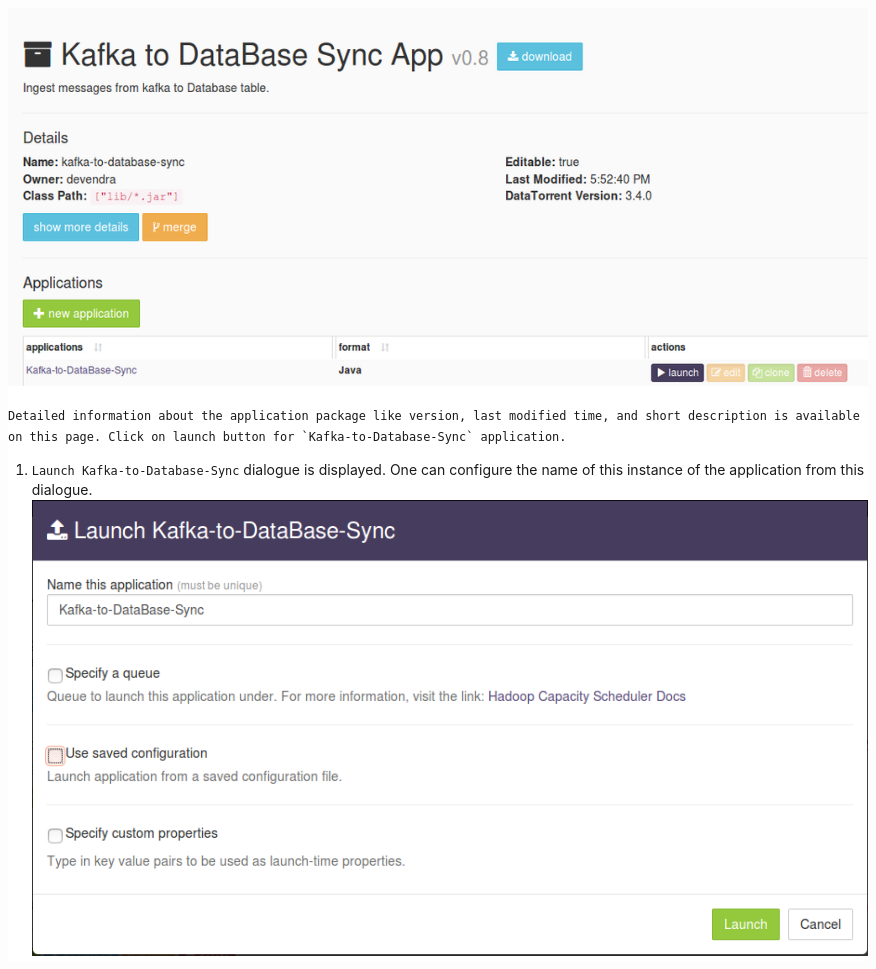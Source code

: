    ![App details page](images/kafka-to-database-sync/app-details-page.png)

    Detailed information about the application package like version, last modified time, and short description is available on this page. Click on launch button for `Kafka-to-Database-Sync` application.

1. <a name="launch-dialogue"></a>`Launch Kafka-to-Database-Sync` dialogue is displayed. One can configure the name of this instance of the application from this dialogue.
   ![Launch dialogue](images/kafka-to-database-sync/launch.png)
